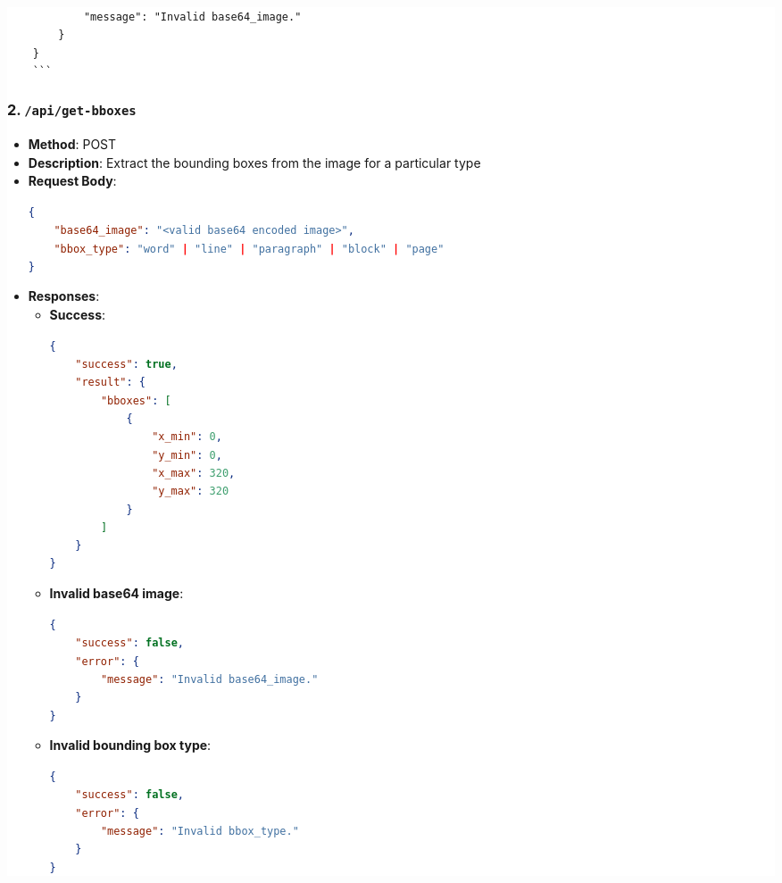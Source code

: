                 "message": "Invalid base64_image."
            }
        }
        ```

### 2. `/api/get-bboxes`
- **Method**: POST
- **Description**: Extract the bounding boxes from the image for a particular type
- **Request Body**:
    ```json
    {
        "base64_image": "<valid base64 encoded image>",
        "bbox_type": "word" | "line" | "paragraph" | "block" | "page"
    }
    ```
- **Responses**:
    - **Success**:
        ```json
        {
            "success": true,
            "result": {
                "bboxes": [
                    {
                        "x_min": 0,
                        "y_min": 0,
                        "x_max": 320,
                        "y_max": 320
                    }
                ]
            }
        }
        ```
    - **Invalid base64 image**:
        ```json
        {
            "success": false,
            "error": {
                "message": "Invalid base64_image."
            }
        }
        ```
    - **Invalid bounding box type**:
        ```json
        {
            "success": false,
            "error": {
                "message": "Invalid bbox_type."
            }
        }
        ```
